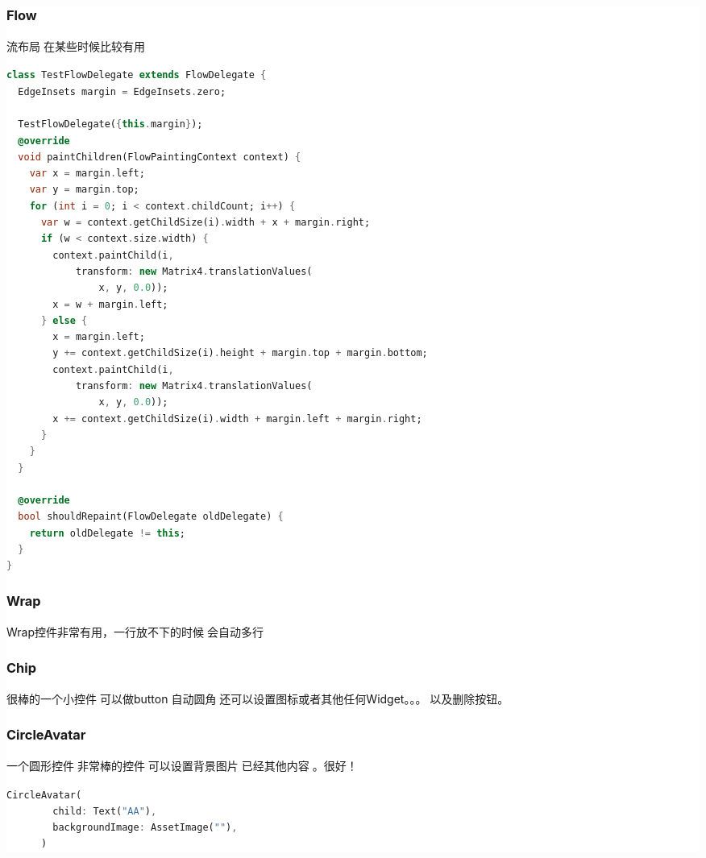 ### Flow

流布局 在某些时候比较有用

```Dart
class TestFlowDelegate extends FlowDelegate {
  EdgeInsets margin = EdgeInsets.zero;

  TestFlowDelegate({this.margin});
  @override
  void paintChildren(FlowPaintingContext context) {
    var x = margin.left;
    var y = margin.top;
    for (int i = 0; i < context.childCount; i++) {
      var w = context.getChildSize(i).width + x + margin.right;
      if (w < context.size.width) {
        context.paintChild(i,
            transform: new Matrix4.translationValues(
                x, y, 0.0));
        x = w + margin.left;
      } else {
        x = margin.left;
        y += context.getChildSize(i).height + margin.top + margin.bottom;
        context.paintChild(i,
            transform: new Matrix4.translationValues(
                x, y, 0.0));
        x += context.getChildSize(i).width + margin.left + margin.right;
      }
    }
  }

  @override
  bool shouldRepaint(FlowDelegate oldDelegate) {
    return oldDelegate != this;
  }
}
```

### Wrap

Wrap控件非常有用，一行放不下的时候 会自动多行

### Chip

很棒的一个小控件 可以做button 自动圆角 还可以设置图标或者其他任何Widget。。。 以及删除按钮。

### CircleAvatar

一个圆形控件 非常棒的控件  可以设置背景图片 已经其他内容 。很好！

```dart
CircleAvatar(
        child: Text("AA"),
        backgroundImage: AssetImage(""),
      )
```



